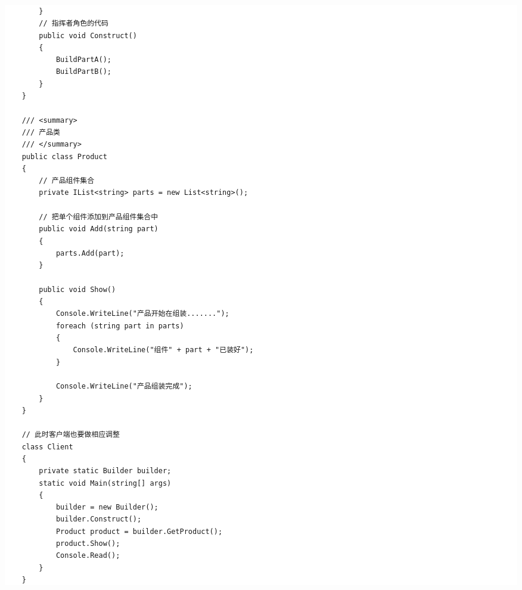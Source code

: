 ```
        }
        // 指挥者角色的代码
        public void Construct()
        {
            BuildPartA();
            BuildPartB();
        }
    }

    /// <summary>
    /// 产品类
    /// </summary>
    public class Product
    {
        // 产品组件集合
        private IList<string> parts = new List<string>();

        // 把单个组件添加到产品组件集合中
        public void Add(string part)
        {
            parts.Add(part);
        }

        public void Show()
        {
            Console.WriteLine("产品开始在组装.......");
            foreach (string part in parts)
            {
                Console.WriteLine("组件" + part + "已装好");
            }

            Console.WriteLine("产品组装完成");
        }
    }

    // 此时客户端也要做相应调整
    class Client 
    {
        private static Builder builder;
        static void Main(string[] args)
        {
            builder = new Builder();
            builder.Construct();
            Product product = builder.GetProduct();
            product.Show();
            Console.Read();
        }
    }
```
